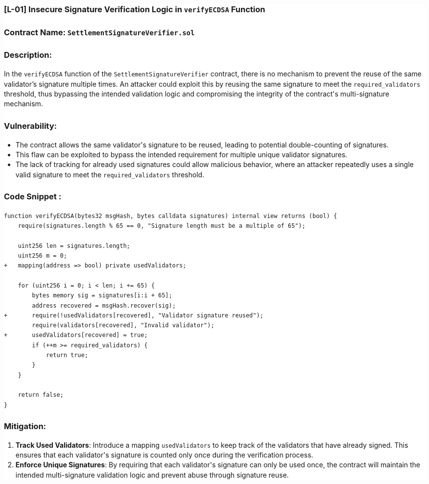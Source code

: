 
### [L-01] Insecure Signature Verification Logic in `verifyECDSA` Function

### Contract Name: `SettlementSignatureVerifier.sol`

### Description:
In the `verifyECDSA` function of the `SettlementSignatureVerifier` contract, there is no mechanism to prevent the reuse of the same validator’s signature multiple times. An attacker could exploit this by reusing the same signature to meet the `required_validators` threshold, thus bypassing the intended validation logic and compromising the integrity of the contract's multi-signature mechanism.

### Vulnerability:
- The contract allows the same validator's signature to be reused, leading to potential double-counting of signatures.
- This flaw can be exploited to bypass the intended requirement for multiple unique validator signatures.
- The lack of tracking for already used signatures could allow malicious behavior, where an attacker repeatedly uses a single valid signature to meet the `required_validators` threshold.

### Code Snippet :

```solidity
function verifyECDSA(bytes32 msgHash, bytes calldata signatures) internal view returns (bool) {
    require(signatures.length % 65 == 0, "Signature length must be a multiple of 65");

    uint256 len = signatures.length;
    uint256 m = 0;
+   mapping(address => bool) private usedValidators;

    for (uint256 i = 0; i < len; i += 65) {
        bytes memory sig = signatures[i:i + 65];
        address recovered = msgHash.recover(sig);
+       require(!usedValidators[recovered], "Validator signature reused");
        require(validators[recovered], "Invalid validator");
+       usedValidators[recovered] = true;
        if (++m >= required_validators) {
            return true;
        }
    }

    return false;
}
```

### Mitigation:
1. **Track Used Validators**: Introduce a mapping `usedValidators` to keep track of the validators that have already signed. This ensures that each validator's signature is counted only once during the verification process.
2. **Enforce Unique Signatures**: By requiring that each validator's signature can only be used once, the contract will maintain the intended multi-signature validation logic and prevent abuse through signature reuse.
